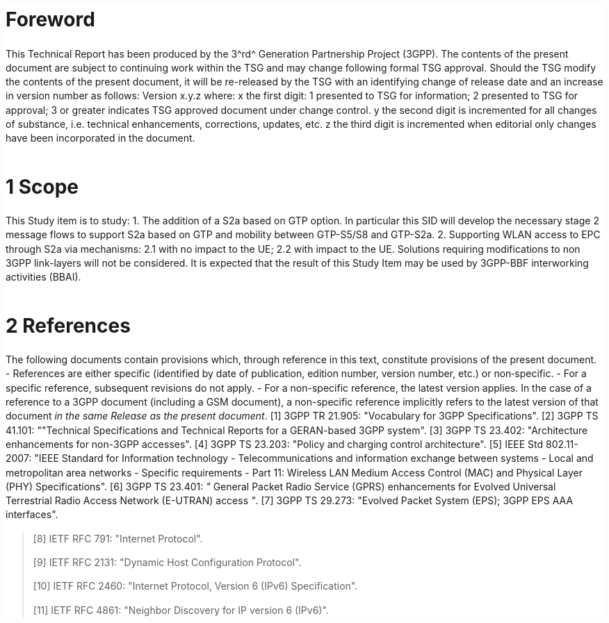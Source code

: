 # Foreword
This Technical Report has been produced by the 3^rd^ Generation Partnership
Project (3GPP).
The contents of the present document are subject to continuing work within the
TSG and may change following formal TSG approval. Should the TSG modify the
contents of the present document, it will be re-released by the TSG with an
identifying change of release date and an increase in version number as
follows:
Version x.y.z
where:
x the first digit:
1 presented to TSG for information;
2 presented to TSG for approval;
3 or greater indicates TSG approved document under change control.
y the second digit is incremented for all changes of substance, i.e. technical
enhancements, corrections, updates, etc.
z the third digit is incremented when editorial only changes have been
incorporated in the document.
# 1 Scope
This Study item is to study:
1\. The addition of a S2a based on GTP option. In particular this SID will
develop the necessary stage 2 message flows to support S2a based on GTP and
mobility between GTP-S5/S8 and GTP-S2a.
2\. Supporting WLAN access to EPC through S2a via mechanisms:
2.1 with no impact to the UE;
2.2 with impact to the UE.
Solutions requiring modifications to non 3GPP link-layers will not be
considered. It is expected that the result of this Study Item may be used by
3GPP-BBF interworking activities (BBAI).
# 2 References
The following documents contain provisions which, through reference in this
text, constitute provisions of the present document.
\- References are either specific (identified by date of publication, edition
number, version number, etc.) or non‑specific.
\- For a specific reference, subsequent revisions do not apply.
\- For a non-specific reference, the latest version applies. In the case of a
reference to a 3GPP document (including a GSM document), a non-specific
reference implicitly refers to the latest version of that document _in the
same Release as the present document_.
[1] 3GPP TR 21.905: \"Vocabulary for 3GPP Specifications\".
[2] 3GPP TS 41.101: \"\"Technical Specifications and Technical Reports for a
GERAN-based 3GPP system\".
[3] 3GPP TS 23.402: \"Architecture enhancements for non-3GPP accesses\".
[4] 3GPP TS 23.203: \"Policy and charging control architecture\".
[5] IEEE Std 802.11-2007: \"IEEE Standard for Information technology -
Telecommunications and information exchange between systems - Local and
metropolitan area networks - Specific requirements - Part 11: Wireless LAN
Medium Access Control (MAC) and Physical Layer (PHY) Specifications\".
[6] 3GPP TS 23.401: _\"_ General Packet Radio Service (GPRS) enhancements for
Evolved Universal Terrestrial Radio Access Network (E-UTRAN) access _\"_.
[7] 3GPP TS 29.273: \"Evolved Packet System (EPS); 3GPP EPS AAA interfaces\".
> [8] IETF RFC 791: \"Internet Protocol\".
>
> [9] IETF RFC 2131: \"Dynamic Host Configuration Protocol\".
>
> [10] IETF RFC 2460: \"Internet Protocol, Version 6 (IPv6) Specification\".
>
> [11] IETF RFC 4861: \"Neighbor Discovery for IP version 6 (IPv6)\".
>